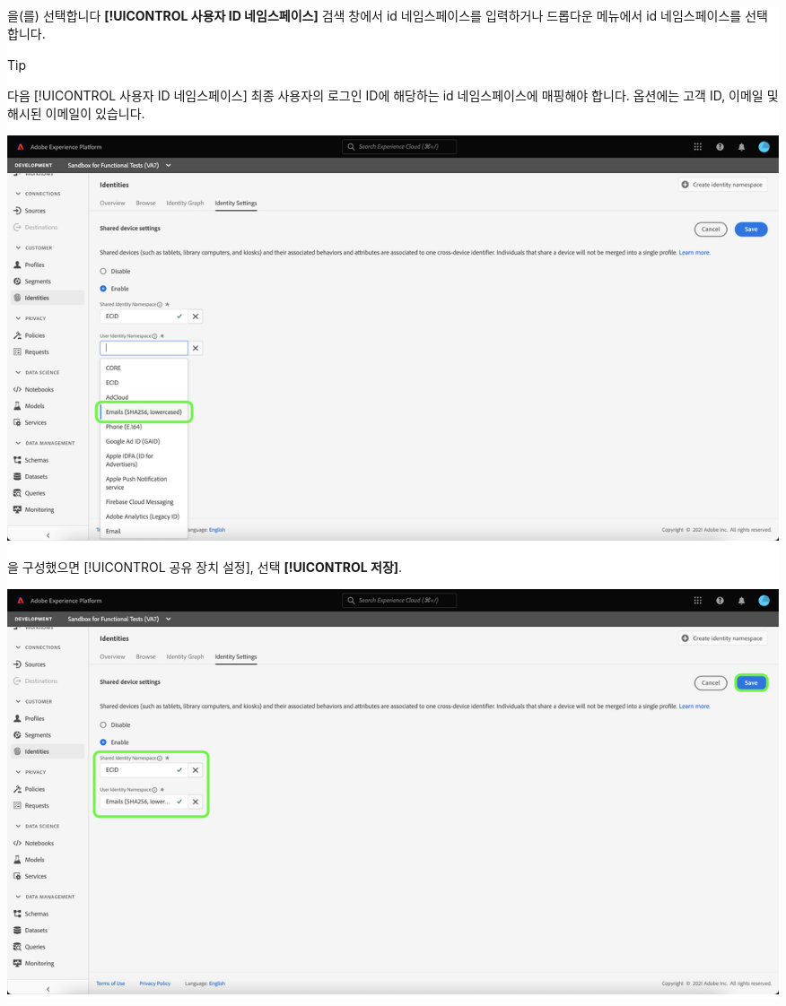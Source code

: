 을(를) 선택합니다 **[!UICONTROL 사용자 ID 네임스페이스]** 검색 창에서 id 네임스페이스를 입력하거나 드롭다운 메뉴에서 id 네임스페이스를 선택합니다.

>[!TIP]
>
>다음 [!UICONTROL 사용자 ID 네임스페이스] 최종 사용자의 로그인 ID에 해당하는 id 네임스페이스에 매핑해야 합니다. 옵션에는 고객 ID, 이메일 및 해시된 이메일이 있습니다.

![이메일](../images/shared-device/emails.png)

을 구성했으면 [!UICONTROL 공유 장치 설정], 선택 **[!UICONTROL 저장]**.

![저장](../images/shared-device/save.png)
